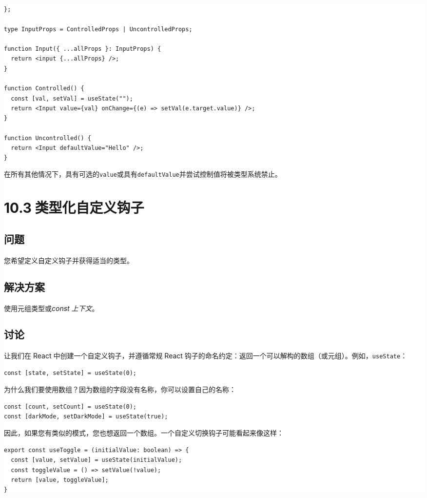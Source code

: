 ```
};

type InputProps = ControlledProps | UncontrolledProps;

function Input({ ...allProps }: InputProps) {
  return <input {...allProps} />;
}

function Controlled() {
  const [val, setVal] = useState("");
  return <Input value={val} onChange={(e) => setVal(e.target.value)} />;
}

function Uncontrolled() {
  return <Input defaultValue="Hello" />;
}
```

在所有其他情况下，具有可选的`value`或具有`defaultValue`并尝试控制值将被类型系统禁止。

# 10.3 类型化自定义钩子

## 问题

您希望定义自定义钩子并获得适当的类型。

## 解决方案

使用元组类型或*const 上下文*。

## 讨论

让我们在 React 中创建一个自定义钩子，并遵循常规 React 钩子的命名约定：返回一个可以解构的数组（或元组）。例如，`useState`：

```
const [state, setState] = useState(0);
```

为什么我们要使用数组？因为数组的字段没有名称，你可以设置自己的名称：

```
const [count, setCount] = useState(0);
const [darkMode, setDarkMode] = useState(true);
```

因此，如果您有类似的模式，您也想返回一个数组。一个自定义切换钩子可能看起来像这样：

```
export const useToggle = (initialValue: boolean) => {
  const [value, setValue] = useState(initialValue);
  const toggleValue = () => setValue(!value);
  return [value, toggleValue];
}
```
